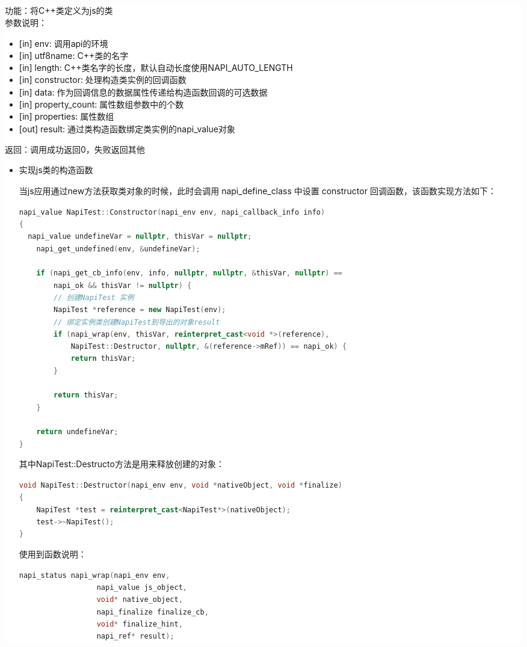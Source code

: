   功能：将C++类定义为js的类<br>
  参数说明：
  - [in] env: 调用api的环境
  - [in] utf8name: C++类的名字
  - [in] length: C++类名字的长度，默认自动长度使用NAPI_AUTO_LENGTH
  - [in] constructor: 处理构造类实例的回调函数
  - [in] data: 作为回调信息的数据属性传递给构造函数回调的可选数据
  - [in] property_count: 属性数组参数中的个数
  - [in] properties: 属性数组
  - [out] result: 通过类构造函数绑定类实例的napi_value对象

  返回：调用成功返回0，失败返回其他

- 实现js类的构造函数

  当js应用通过new方法获取类对象的时候，此时会调用 napi_define_class 中设置 constructor 回调函数，该函数实现方法如下：

  ```c++
  napi_value NapiTest::Constructor(napi_env env, napi_callback_info info)
  {
    napi_value undefineVar = nullptr, thisVar = nullptr;
      napi_get_undefined(env, &undefineVar);
      
      if (napi_get_cb_info(env, info, nullptr, nullptr, &thisVar, nullptr) ==
          napi_ok && thisVar != nullptr) {
          // 创建NapiTest 实例
          NapiTest *reference = new NapiTest(env);
          // 绑定实例类创建NapiTest到导出的对象result
          if (napi_wrap(env, thisVar, reinterpret_cast<void *>(reference),
              NapiTest::Destructor, nullptr, &(reference->mRef)) == napi_ok) {
              return thisVar;
          }
  
          return thisVar;
      }
      
      return undefineVar;
  }
  ```

  其中NapiTest::Destructo方法是用来释放创建的对象：

  ```c++
  void NapiTest::Destructor(napi_env env, void *nativeObject, void *finalize)
  {
      NapiTest *test = reinterpret_cast<NapiTest*>(nativeObject);
      test->~NapiTest();
  }
  ```

  使用到函数说明：

  ```c++
  napi_status napi_wrap(napi_env env,
                    napi_value js_object,
                    void* native_object,
                    napi_finalize finalize_cb,
                    void* finalize_hint,
                    napi_ref* result);
  ```

